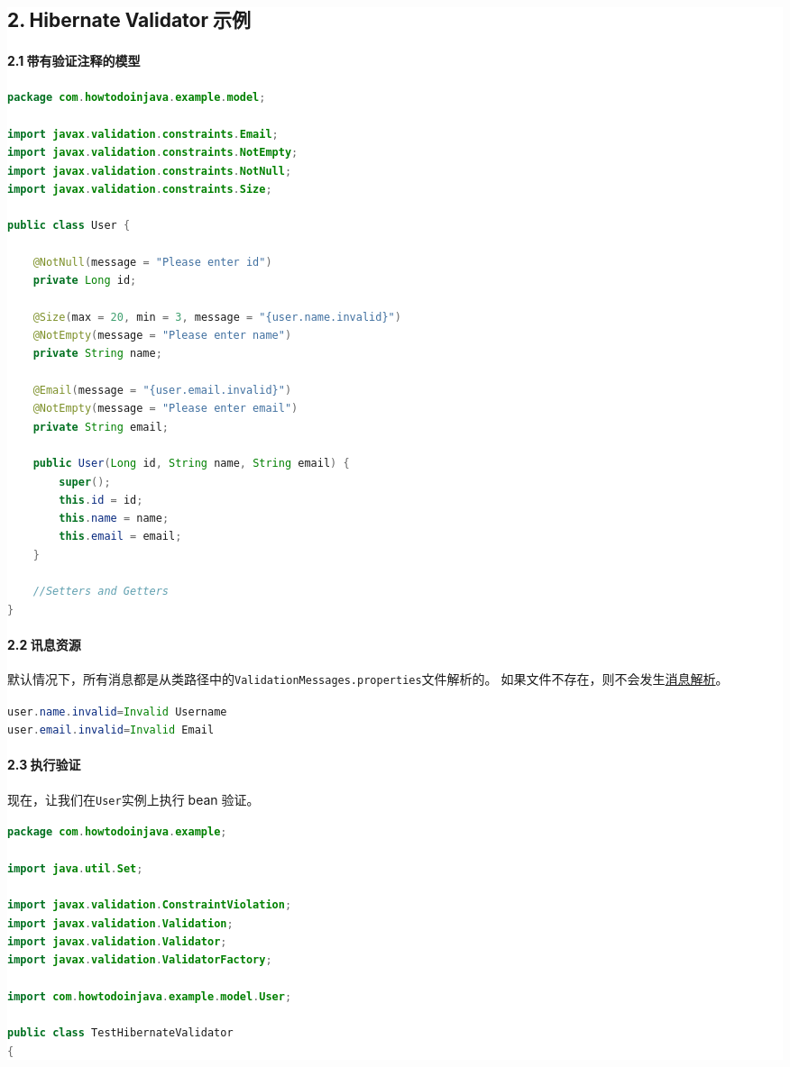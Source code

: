 ## 2\. Hibernate Validator 示例

#### 2.1 带有验证注释的模型

```java
package com.howtodoinjava.example.model;

import javax.validation.constraints.Email;
import javax.validation.constraints.NotEmpty;
import javax.validation.constraints.NotNull;
import javax.validation.constraints.Size;

public class User {

    @NotNull(message = "Please enter id")
    private Long id;

    @Size(max = 20, min = 3, message = "{user.name.invalid}")
    @NotEmpty(message = "Please enter name")
    private String name;

    @Email(message = "{user.email.invalid}")
    @NotEmpty(message = "Please enter email")
    private String email;

    public User(Long id, String name, String email) {
        super();
        this.id = id;
        this.name = name;
        this.email = email;
    }

    //Setters and Getters
}

```

#### 2.2 讯息资源

默认情况下，所有消息都是从类路径中的`ValidationMessages.properties`文件解析的。 如果文件不存在，则不会发生[消息解析](https://howtodoinjava.com/spring-core/resolving-text-messages-in-spring-resourcebundlemessagesource-example/)。

```java
user.name.invalid=Invalid Username
user.email.invalid=Invalid Email

```

#### 2.3 执行验证

现在，让我们在`User`实例上执行 bean 验证。

```java
package com.howtodoinjava.example;

import java.util.Set;

import javax.validation.ConstraintViolation;
import javax.validation.Validation;
import javax.validation.Validator;
import javax.validation.ValidatorFactory;

import com.howtodoinjava.example.model.User;

public class TestHibernateValidator 
{
```
